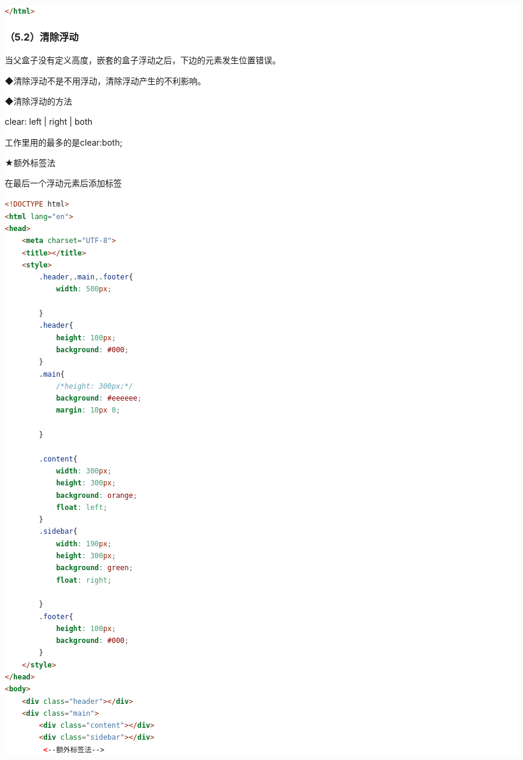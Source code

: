 ```html
</html>
```

### （5.2）清除浮动

当父盒子没有定义高度，嵌套的盒子浮动之后，下边的元素发生位置错误。

◆清除浮动不是不用浮动，清除浮动产生的不利影响。

◆清除浮动的方法

clear: left  | right  | both

工作里用的最多的是clear:both;

★额外标签法

 在最后一个浮动元素后添加标签

```html
<!DOCTYPE html>
<html lang="en">
<head>
    <meta charset="UTF-8">
    <title></title>
    <style>
        .header,.main,.footer{
            width: 500px;    

        }
        .header{
            height: 100px;
            background: #000;
        }
        .main{
            /*height: 300px;*/
            background: #eeeeee;
            margin: 10px 0;

        }

        .content{
            width: 300px;
            height: 300px;
            background: orange;
            float: left;
        }
        .sidebar{
            width: 190px;
            height: 300px;
            background: green;
            float: right;

        }
        .footer{
            height: 100px;
            background: #000;
        }
    </style>
</head>
<body>
    <div class="header"></div>
    <div class="main">
        <div class="content"></div>
        <div class="sidebar"></div>
     	 <--额外标签法-->
```